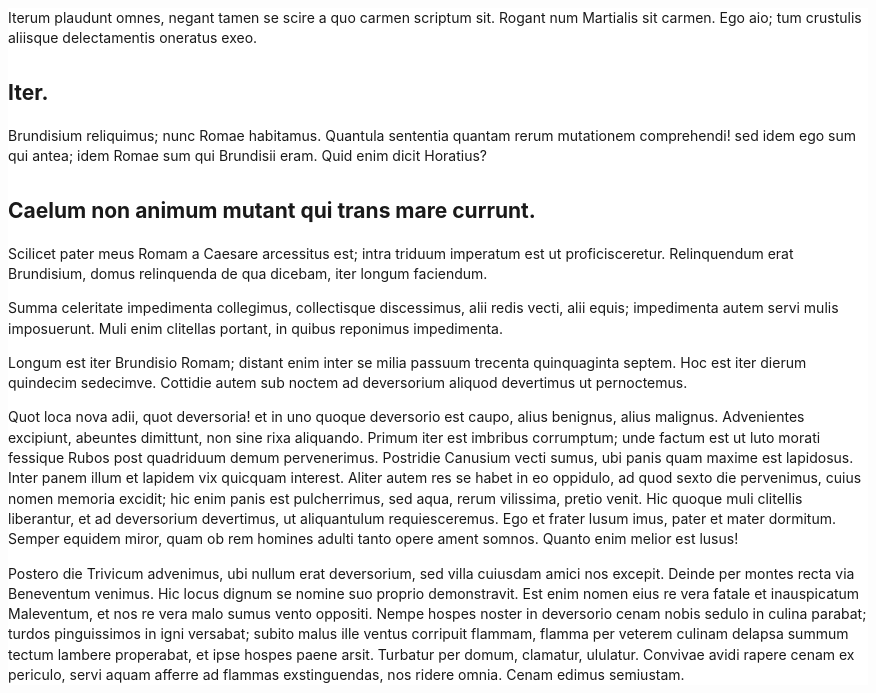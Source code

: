 Iterum plaudunt omnes, negant tamen se scire a quo
carmen scriptum sit. Rogant num Martialis sit carmen.
Ego aio; tum crustulis aliisque delectamentis oneratus
exeo.

## Iter.

Brundisium reliquimus; nunc Romae habitamus.
Quantula sententia quantam rerum mutationem comprehendi!
sed idem ego sum qui antea; idem Romae sum
qui Brundisii eram. Quid enim dicit Horatius?

##  Caelum non animum mutant qui trans mare currunt.

Scilicet pater meus Romam a Caesare arcessitus est;
intra triduum imperatum est ut proficisceretur. Relinquendum
erat Brundisium, domus relinquenda de qua
dicebam, iter longum faciendum.

Summa celeritate impedimenta collegimus, collectisque
discessimus, alii redis vecti, alii equis; impedimenta
autem servi mulis imposuerunt. Muli enim clitellas
portant, in quibus reponimus impedimenta.

Longum est iter Brundisio Romam; distant enim inter
se milia passuum trecenta quinquaginta septem. Hoc
est iter dierum quindecim sedecimve. Cottidie autem
sub noctem ad deversorium aliquod devertimus ut pernoctemus.

Quot loca nova adii, quot deversoria! et in uno quoque
deversorio est caupo, alius benignus, alius malignus. Advenientes
excipiunt, abeuntes dimittunt, non sine rixa
aliquando. Primum iter est imbribus corrumptum; unde
factum est ut luto morati fessique Rubos post quadriduum
demum pervenerimus. Postridie Canusium vecti sumus,
ubi panis quam maxime est lapidosus. Inter panem illum
et lapidem vix quicquam interest. Aliter autem res se
habet in eo oppidulo, ad quod sexto die pervenimus, cuius
nomen memoria excidit; hic enim panis est pulcherrimus,
sed aqua, rerum vilissima, pretio venit. Hic quoque muli
clitellis liberantur, et ad deversorium devertimus, ut aliquantulum
requiesceremus. Ego et frater lusum imus,
pater et mater dormitum. Semper equidem miror, quam
ob rem homines adulti tanto opere ament somnos. Quanto
enim melior est lusus!

Postero die Trivicum advenimus, ubi nullum erat deversorium,
sed villa cuiusdam amici nos excepit. Deinde
per montes recta via Beneventum venimus. Hic locus
dignum se nomine suo proprio demonstravit. Est enim
nomen eius re vera fatale et inauspicatum Maleventum, et
nos re vera malo sumus vento oppositi. Nempe hospes
noster in deversorio cenam nobis sedulo in culina parabat;
turdos pinguissimos in igni versabat; subito malus ille
ventus corripuit flammam, flamma per veterem culinam
delapsa summum tectum lambere properabat, et ipse
hospes paene arsit. Turbatur per domum, clamatur, ululatur.
Convivae avidi rapere cenam ex periculo, servi
aquam afferre ad flammas exstinguendas, nos ridere
omnia. Cenam edimus semiustam.
